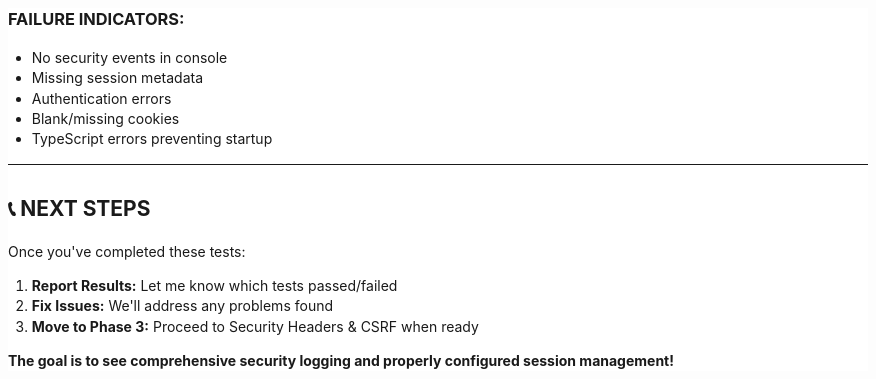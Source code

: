 ### **FAILURE INDICATORS:**
- No security events in console
- Missing session metadata
- Authentication errors
- Blank/missing cookies
- TypeScript errors preventing startup

---

## 📞 NEXT STEPS

Once you've completed these tests:

1. **Report Results:** Let me know which tests passed/failed
2. **Fix Issues:** We'll address any problems found
3. **Move to Phase 3:** Proceed to Security Headers & CSRF when ready

**The goal is to see comprehensive security logging and properly configured session management!** 